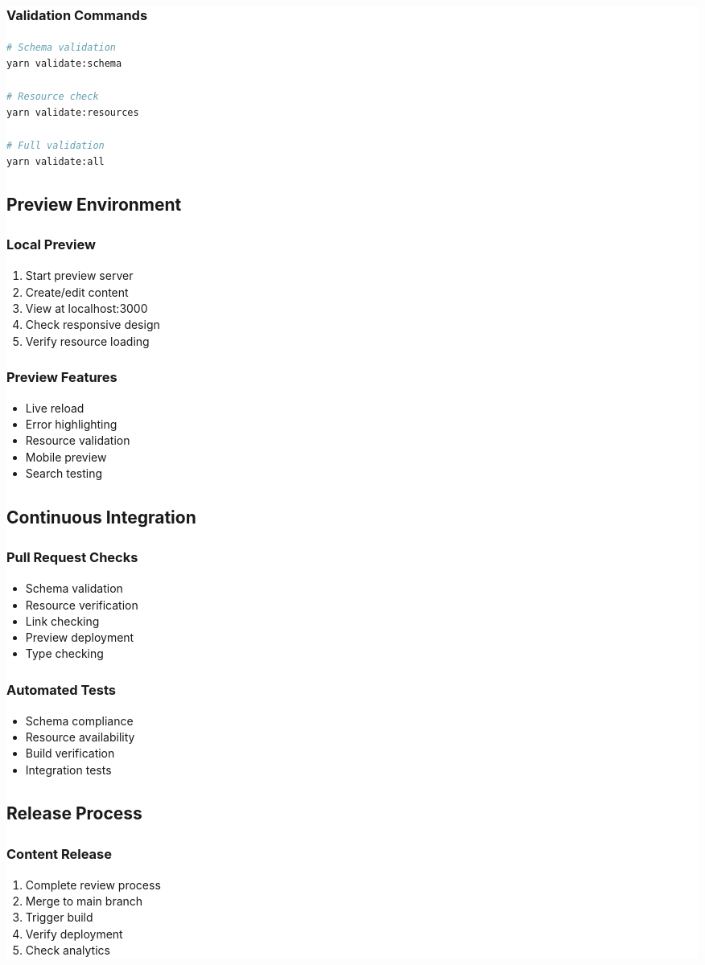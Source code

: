 ### Validation Commands

```bash
# Schema validation
yarn validate:schema

# Resource check
yarn validate:resources

# Full validation
yarn validate:all
```

## Preview Environment

### Local Preview
1. Start preview server
2. Create/edit content
3. View at localhost:3000
4. Check responsive design
5. Verify resource loading

### Preview Features
- Live reload
- Error highlighting
- Resource validation
- Mobile preview
- Search testing

## Continuous Integration

### Pull Request Checks
- Schema validation
- Resource verification
- Link checking
- Preview deployment
- Type checking

### Automated Tests
- Schema compliance
- Resource availability
- Build verification
- Integration tests

## Release Process

### Content Release
1. Complete review process
2. Merge to main branch
3. Trigger build
4. Verify deployment
5. Check analytics

